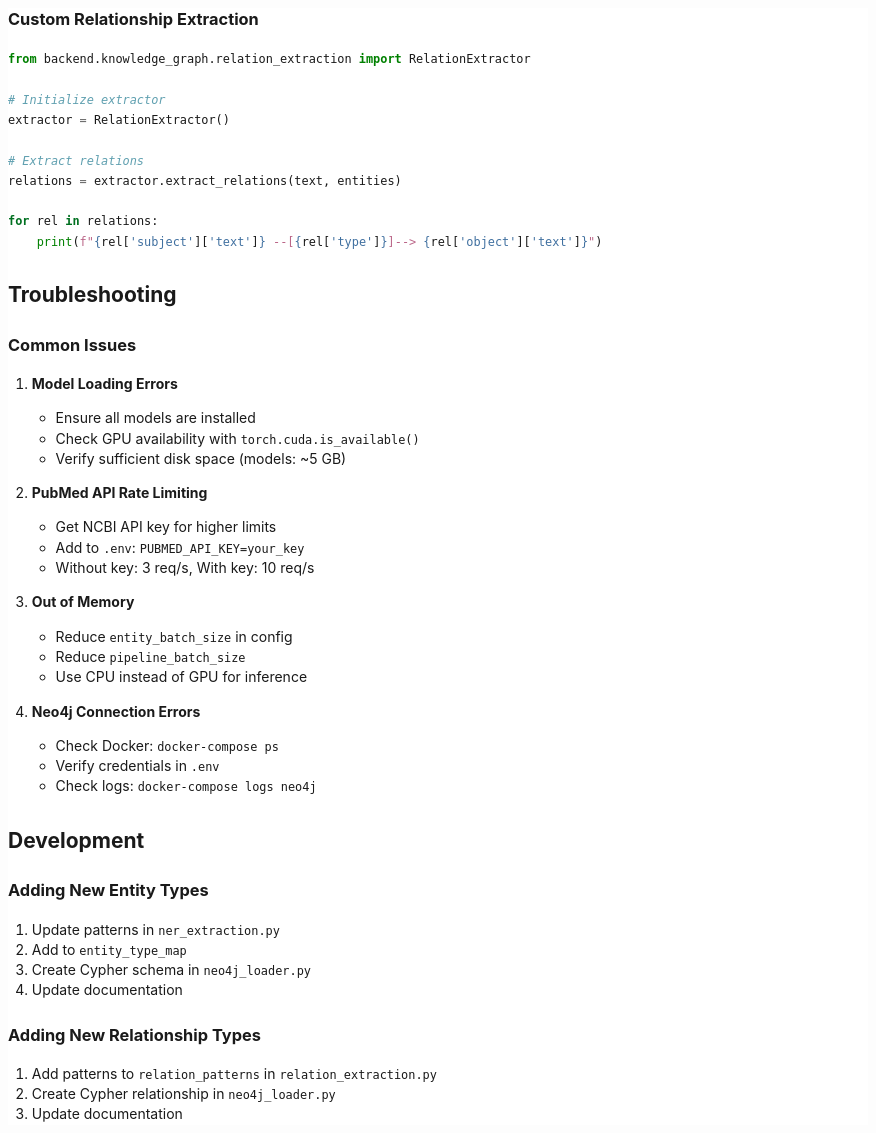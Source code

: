 ### Custom Relationship Extraction

```python
from backend.knowledge_graph.relation_extraction import RelationExtractor

# Initialize extractor
extractor = RelationExtractor()

# Extract relations
relations = extractor.extract_relations(text, entities)

for rel in relations:
    print(f"{rel['subject']['text']} --[{rel['type']}]--> {rel['object']['text']}")
```

## Troubleshooting

### Common Issues

1. **Model Loading Errors**
   - Ensure all models are installed
   - Check GPU availability with `torch.cuda.is_available()`
   - Verify sufficient disk space (models: ~5 GB)

2. **PubMed API Rate Limiting**
   - Get NCBI API key for higher limits
   - Add to `.env`: `PUBMED_API_KEY=your_key`
   - Without key: 3 req/s, With key: 10 req/s

3. **Out of Memory**
   - Reduce `entity_batch_size` in config
   - Reduce `pipeline_batch_size`
   - Use CPU instead of GPU for inference

4. **Neo4j Connection Errors**
   - Check Docker: `docker-compose ps`
   - Verify credentials in `.env`
   - Check logs: `docker-compose logs neo4j`

## Development

### Adding New Entity Types

1. Update patterns in `ner_extraction.py`
2. Add to `entity_type_map`
3. Create Cypher schema in `neo4j_loader.py`
4. Update documentation

### Adding New Relationship Types

1. Add patterns to `relation_patterns` in `relation_extraction.py`
2. Create Cypher relationship in `neo4j_loader.py`
3. Update documentation
